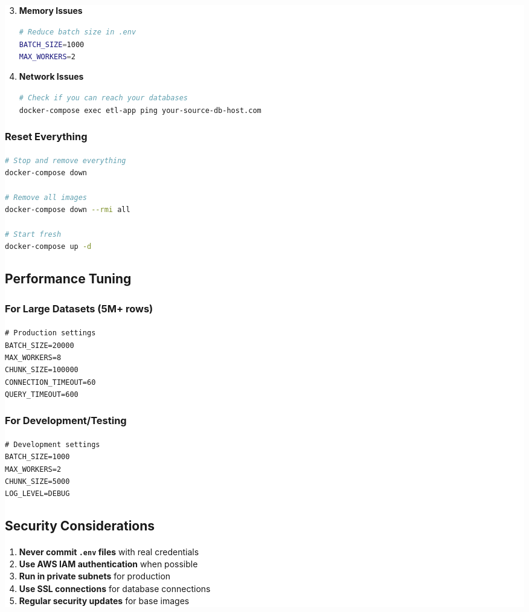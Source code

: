 3. **Memory Issues**
   ```bash
   # Reduce batch size in .env
   BATCH_SIZE=1000
   MAX_WORKERS=2
   ```

4. **Network Issues**
   ```bash
   # Check if you can reach your databases
   docker-compose exec etl-app ping your-source-db-host.com
   ```

### Reset Everything

```bash
# Stop and remove everything
docker-compose down

# Remove all images
docker-compose down --rmi all

# Start fresh
docker-compose up -d
```

## Performance Tuning

### For Large Datasets (5M+ rows)

```env
# Production settings
BATCH_SIZE=20000
MAX_WORKERS=8
CHUNK_SIZE=100000
CONNECTION_TIMEOUT=60
QUERY_TIMEOUT=600
```

### For Development/Testing

```env
# Development settings
BATCH_SIZE=1000
MAX_WORKERS=2
CHUNK_SIZE=5000
LOG_LEVEL=DEBUG
```

## Security Considerations

1. **Never commit `.env` files** with real credentials
2. **Use AWS IAM authentication** when possible
3. **Run in private subnets** for production
4. **Use SSL connections** for database connections
5. **Regular security updates** for base images
